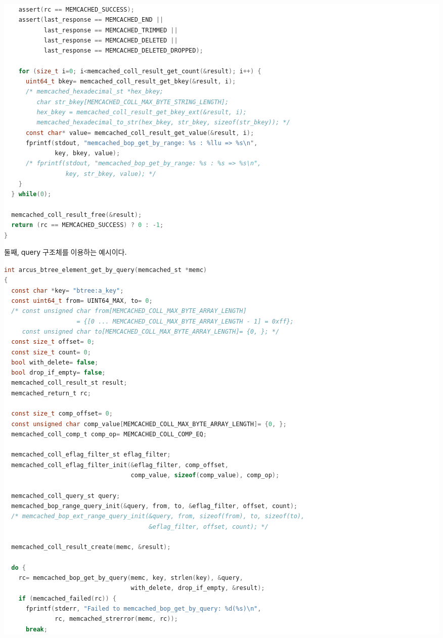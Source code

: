 ```c
    assert(rc == MEMCACHED_SUCCESS);
    assert(last_response == MEMCACHED_END ||
           last_response == MEMCACHED_TRIMMED ||
           last_response == MEMCACHED_DELETED ||
           last_response == MEMCACHED_DELETED_DROPPED);

    for (size_t i=0; i<memcached_coll_result_get_count(&result); i++) {
      uint64_t bkey= memcached_coll_result_get_bkey(&result, i);
      /* memcached_hexadecimal_st *hex_bkey;
         char str_bkey[MEMCACHED_COLL_MAX_BYTE_STRING_LENGTH];
         hex_bkey = memcached_coll_result_get_bkey_ext(&result, i);
         memcached_hexadecimal_to_str(hex_bkey, str_bkey, sizeof(str_bkey)); */
      const char* value= memcached_coll_result_get_value(&result, i);
      fprintf(stdout, "memcached_bop_get_by_range: %s : %llu => %s\n",
              key, bkey, value);
      /* fprintf(stdout, "memcached_bop_get_by_range: %s : %s => %s\n",
                 key, str_bkey, value); */
    }
  } while(0);

  memcached_coll_result_free(&result);
  return (rc == MEMCACHED_SUCCESS) ? 0 : -1;
}
```

둘째, query 구조체를 이용하는 예시이다.

```c
int arcus_btree_element_get_by_query(memcached_st *memc)
{
  const char *key= "btree:a_key";
  const uint64_t from= UINT64_MAX, to= 0;
  /* const unsigned char from[MEMCACHED_COLL_MAX_BYTE_ARRAY_LENGTH]
                    = {[0 ... MEMCACHED_COLL_MAX_BYTE_ARRAY_LENGTH - 1] = 0xff};
     const unsigned char to[MEMCACHED_COLL_MAX_BYTE_ARRAY_LENGTH]= {0, }; */
  const size_t offset= 0;
  const size_t count= 0;
  bool with_delete= false;
  bool drop_if_empty= false;
  memcached_coll_result_st result;
  memcached_return_t rc;

  const size_t comp_offset= 0;
  const unsigned char comp_value[MEMCACHED_COLL_MAX_BYTE_ARRAY_LENGTH]= {0, };
  memcached_coll_comp_t comp_op= MEMCACHED_COLL_COMP_EQ;

  memcached_coll_eflag_filter_st eflag_filter;
  memcached_coll_eflag_filter_init(&eflag_filter, comp_offset,
                                   comp_value, sizeof(comp_value), comp_op);

  memcached_coll_query_st query;
  memcached_bop_range_query_init(&query, from, to, &eflag_filter, offset, count);
  /* memcached_bop_ext_range_query_init(&query, from, sizeof(from), to, sizeof(to),
                                        &eflag_filter, offset, count); */

  memcached_coll_result_create(memc, &result);

  do {
    rc= memcached_bop_get_by_query(memc, key, strlen(key), &query,
                                   with_delete, drop_if_empty, &result);
    if (memcached_failed(rc)) {
      fprintf(stderr, "Failed to memcached_bop_get_by_query: %d(%s)\n",
              rc, memcached_strerror(memc, rc));
      break;
```